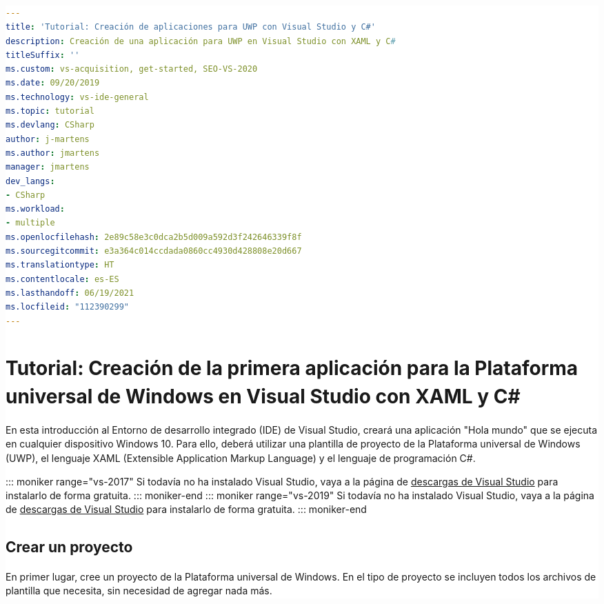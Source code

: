 ```yaml
---
title: 'Tutorial: Creación de aplicaciones para UWP con Visual Studio y C#'
description: Creación de una aplicación para UWP en Visual Studio con XAML y C#
titleSuffix: ''
ms.custom: vs-acquisition, get-started, SEO-VS-2020
ms.date: 09/20/2019
ms.technology: vs-ide-general
ms.topic: tutorial
ms.devlang: CSharp
author: j-martens
ms.author: jmartens
manager: jmartens
dev_langs:
- CSharp
ms.workload:
- multiple
ms.openlocfilehash: 2e89c58e3c0dca2b5d009a592d3f242646339f8f
ms.sourcegitcommit: e3a364c014ccdada0860cc4930d428808e20d667
ms.translationtype: HT
ms.contentlocale: es-ES
ms.lasthandoff: 06/19/2021
ms.locfileid: "112390299"
---
```

# <a name="tutorial-create-your-first-universal-windows-platform-application-in-visual-studio-with-xaml-and-c35"></a>Tutorial: Creación de la primera aplicación para la Plataforma universal de Windows en Visual Studio con XAML y C&#35;

En esta introducción al Entorno de desarrollo integrado (IDE) de Visual Studio, creará una aplicación "Hola mundo" que se ejecuta en cualquier dispositivo Windows 10. Para ello, deberá utilizar una plantilla de proyecto de la Plataforma universal de Windows (UWP), el lenguaje XAML (Extensible Application Markup Language) y el lenguaje de programación C#.

::: moniker range="vs-2017"
Si todavía no ha instalado Visual Studio, vaya a la página de [descargas de Visual Studio](https://visualstudio.microsoft.com/vs/older-downloads/?utm_medium=microsoft&utm_source=docs.microsoft.com&utm_campaign=vs+2017+download) para instalarlo de forma gratuita.
::: moniker-end
::: moniker range="vs-2019"
Si todavía no ha instalado Visual Studio, vaya a la página de [descargas de Visual Studio](https://visualstudio.microsoft.com/downloads) para instalarlo de forma gratuita.
::: moniker-end

## <a name="create-a-project"></a>Crear un proyecto

En primer lugar, cree un proyecto de la Plataforma universal de Windows. En el tipo de proyecto se incluyen todos los archivos de plantilla que necesita, sin necesidad de agregar nada más.
